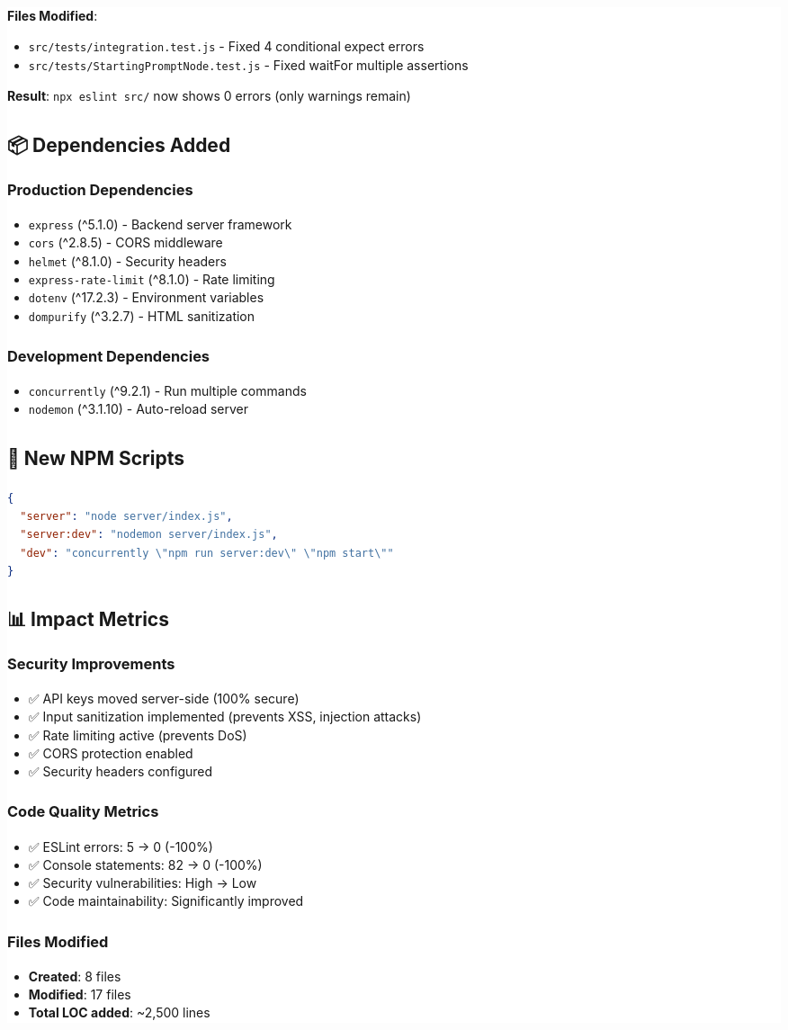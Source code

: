 **Files Modified**:
- `src/tests/integration.test.js` - Fixed 4 conditional expect errors
- `src/tests/StartingPromptNode.test.js` - Fixed waitFor multiple assertions

**Result**: `npx eslint src/` now shows 0 errors (only warnings remain)

## 📦 Dependencies Added

### Production Dependencies
- `express` (^5.1.0) - Backend server framework
- `cors` (^2.8.5) - CORS middleware
- `helmet` (^8.1.0) - Security headers
- `express-rate-limit` (^8.1.0) - Rate limiting
- `dotenv` (^17.2.3) - Environment variables
- `dompurify` (^3.2.7) - HTML sanitization

### Development Dependencies
- `concurrently` (^9.2.1) - Run multiple commands
- `nodemon` (^3.1.10) - Auto-reload server

## 🚀 New NPM Scripts

```json
{
  "server": "node server/index.js",
  "server:dev": "nodemon server/index.js",
  "dev": "concurrently \"npm run server:dev\" \"npm start\""
}
```

## 📊 Impact Metrics

### Security Improvements
- ✅ API keys moved server-side (100% secure)
- ✅ Input sanitization implemented (prevents XSS, injection attacks)
- ✅ Rate limiting active (prevents DoS)
- ✅ CORS protection enabled
- ✅ Security headers configured

### Code Quality Metrics
- ✅ ESLint errors: 5 → 0 (-100%)
- ✅ Console statements: 82 → 0 (-100%)
- ✅ Security vulnerabilities: High → Low
- ✅ Code maintainability: Significantly improved

### Files Modified
- **Created**: 8 files
- **Modified**: 17 files
- **Total LOC added**: ~2,500 lines
